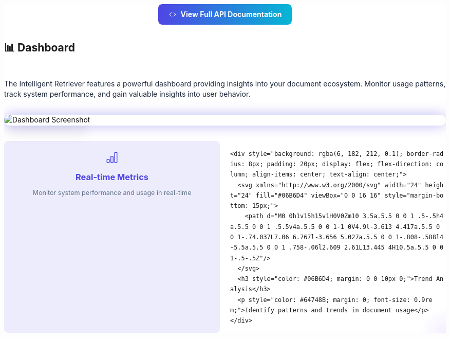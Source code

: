   <div style="display: flex; justify-content: center; margin: 30px 0;">
    <a href="#" style="display: inline-flex; align-items: center; gap: 8px; background: linear-gradient(90deg, #4F46E5, #06B6D4); color: white; padding: 10px 20px; border-radius: 8px; text-decoration: none; font-weight: bold; transition: all 0.3s ease;">
      <svg xmlns="http://www.w3.org/2000/svg" width="16" height="16" fill="currentColor" viewBox="0 0 16 16">
        <path d="M5.854 4.854a.5.5 0 1 0-.708-.708l-3.5 3.5a.5.5 0 0 0 0 .708l3.5 3.5a.5.5 0 0 0 .708-.708L2.707 8l3.147-3.146zm4.292 0a.5.5 0 0 1 .708-.708l3.5 3.5a.5.5 0 0 1 0 .708l-3.5 3.5a.5.5 0 0 1-.708-.708L13.293 8l-3.147-3.146z"/>
      </svg>
      View Full API Documentation
    </a>
  </div>
</div>

## <span class="gradient-text">📊 Dashboard</span>

<div class="glass-card" style="margin: 30px 0; position: relative; overflow: hidden;">
  <div style="position: absolute; bottom: -50px; right: -50px; width: 100px; height: 100px; background: radial-gradient(circle, rgba(139, 92, 246, 0.1) 0%, transparent 70%); border-radius: 50%;"></div>
  
  <p style="color: #1E293B; margin-bottom: 25px;">
    The Intelligent Retriever features a powerful dashboard providing insights into your document ecosystem. Monitor usage patterns, track system performance, and gain valuable insights into user behavior.
  </p>
  
  <div class="animate-float" style="margin: 30px 0; position: relative;">
    <div style="position: absolute; top: 0; left: 0; right: 0; bottom: 0; border-radius: 12px; box-shadow: 0 0 25px rgba(79, 70, 229, 0.4); pointer-events: none;"></div>
    <img src="https://github.com/DeAtHfIrE26/Intelligent_Retriever/raw/main/attached_assets/dashboard.png" alt="Dashboard Screenshot" style="width: 100%; border-radius: 12px; box-shadow: 0 20px 25px -5px rgba(0, 0, 0, 0.1), 0 10px 10px -5px rgba(0, 0, 0, 0.04);">
  </div>
  
  
  <div style="display: grid; grid-template-columns: repeat(auto-fit, minmax(220px, 1fr)); gap: 20px; margin-top: 30px;">
    <div style="background: rgba(79, 70, 229, 0.1); border-radius: 8px; padding: 20px; display: flex; flex-direction: column; align-items: center; text-align: center;">
      <svg xmlns="http://www.w3.org/2000/svg" width="24" height="24" fill="#4F46E5" viewBox="0 0 16 16" style="margin-bottom: 15px;">
        <path d="M4 11H2v3h2v-3zm5-4H7v7h2V7zm5-5v12h-2V2h2zm-2-1a1 1 0 0 0-1 1v12a1 1 0 0 0 1 1h2a1 1 0 0 0 1-1V2a1 1 0 0 0-1-1h-2zM6 7a1 1 0 0 1 1-1h2a1 1 0 0 1 1 1v7a1 1 0 0 1-1 1H7a1 1 0 0 1-1-1V7zm-5 4a1 1 0 0 1 1-1h2a1 1 0 0 1 1 1v3a1 1 0 0 1-1 1H2a1 1 0 0 1-1-1v-3z"/>
      </svg>
      <h3 style="color: #4F46E5; margin: 0 0 10px 0;">Real-time Metrics</h3>
      <p style="color: #64748B; margin: 0; font-size: 0.9rem;">Monitor system performance and usage in real-time</p>
    </div>
    
    <div style="background: rgba(6, 182, 212, 0.1); border-radius: 8px; padding: 20px; display: flex; flex-direction: column; align-items: center; text-align: center;">
      <svg xmlns="http://www.w3.org/2000/svg" width="24" height="24" fill="#06B6D4" viewBox="0 0 16 16" style="margin-bottom: 15px;">
        <path d="M0 0h1v15h15v1H0V0Zm10 3.5a.5.5 0 0 1 .5-.5h4a.5.5 0 0 1 .5.5v4a.5.5 0 0 1-1 0V4.9l-3.613 4.417a.5.5 0 0 1-.74.037L7.06 6.767l-3.656 5.027a.5.5 0 0 1-.808-.588l4-5.5a.5.5 0 0 1 .758-.06l2.609 2.61L13.445 4H10.5a.5.5 0 0 1-.5-.5Z"/>
      </svg>
      <h3 style="color: #06B6D4; margin: 0 0 10px 0;">Trend Analysis</h3>
      <p style="color: #64748B; margin: 0; font-size: 0.9rem;">Identify patterns and trends in document usage</p>
    </div>
    